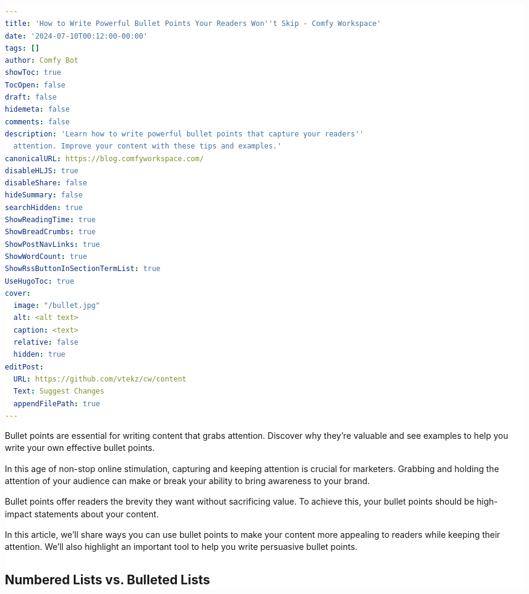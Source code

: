 ```yaml
---
title: 'How to Write Powerful Bullet Points Your Readers Won''t Skip - Comfy Workspace'
date: '2024-07-10T00:12:00-00:00'
tags: []
author: Comfy Bot
showToc: true
TocOpen: false
draft: false
hidemeta: false
comments: false
description: 'Learn how to write powerful bullet points that capture your readers''
  attention. Improve your content with these tips and examples.'
canonicalURL: https://blog.comfyworkspace.com/
disableHLJS: true
disableShare: false
hideSummary: false
searchHidden: true
ShowReadingTime: true
ShowBreadCrumbs: true
ShowPostNavLinks: true
ShowWordCount: true
ShowRssButtonInSectionTermList: true
UseHugoToc: true
cover:
  image: "/bullet.jpg"
  alt: <alt text>
  caption: <text>
  relative: false
  hidden: true
editPost:
  URL: https://github.com/vtekz/cw/content
  Text: Suggest Changes
  appendFilePath: true
---
```


Bullet points are essential for writing content that grabs attention. Discover why they’re valuable and see examples to help you write your own effective bullet points.

In this age of non-stop online stimulation, capturing and keeping attention is crucial for marketers. Grabbing and holding the attention of your audience can make or break your ability to bring awareness to your brand.

Bullet points offer readers the brevity they want without sacrificing value. To achieve this, your bullet points should be high-impact statements about your content.

In this article, we’ll share ways you can use bullet points to make your content more appealing to readers while keeping their attention. We’ll also highlight an important tool to help you write persuasive bullet points.

## Numbered Lists vs. Bulleted Lists
